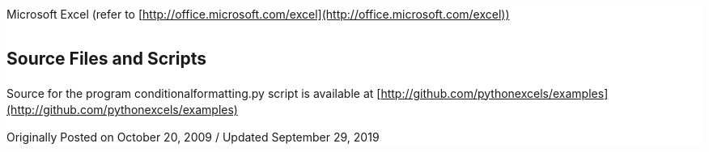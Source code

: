 Microsoft Excel (refer to [http://office.microsoft.com/excel](http://office.microsoft.com/excel))

## Source Files and Scripts

Source for the program conditionalformatting.py script is available at [http://github.com/pythonexcels/examples](http://github.com/pythonexcels/examples)

Originally Posted on October 20, 2009 / Updated September 29, 2019

